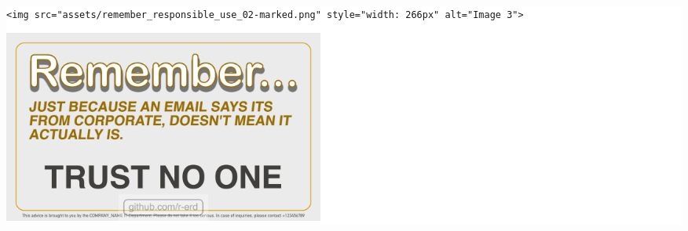     <img src="assets/remember_responsible_use_02-marked.png" style="width: 266px" alt="Image 3">
</div>

<div class="image-row">
    <img src="assets/remember_trust_no_one_01-marked.png" style="width: 400px" alt="Image 4">